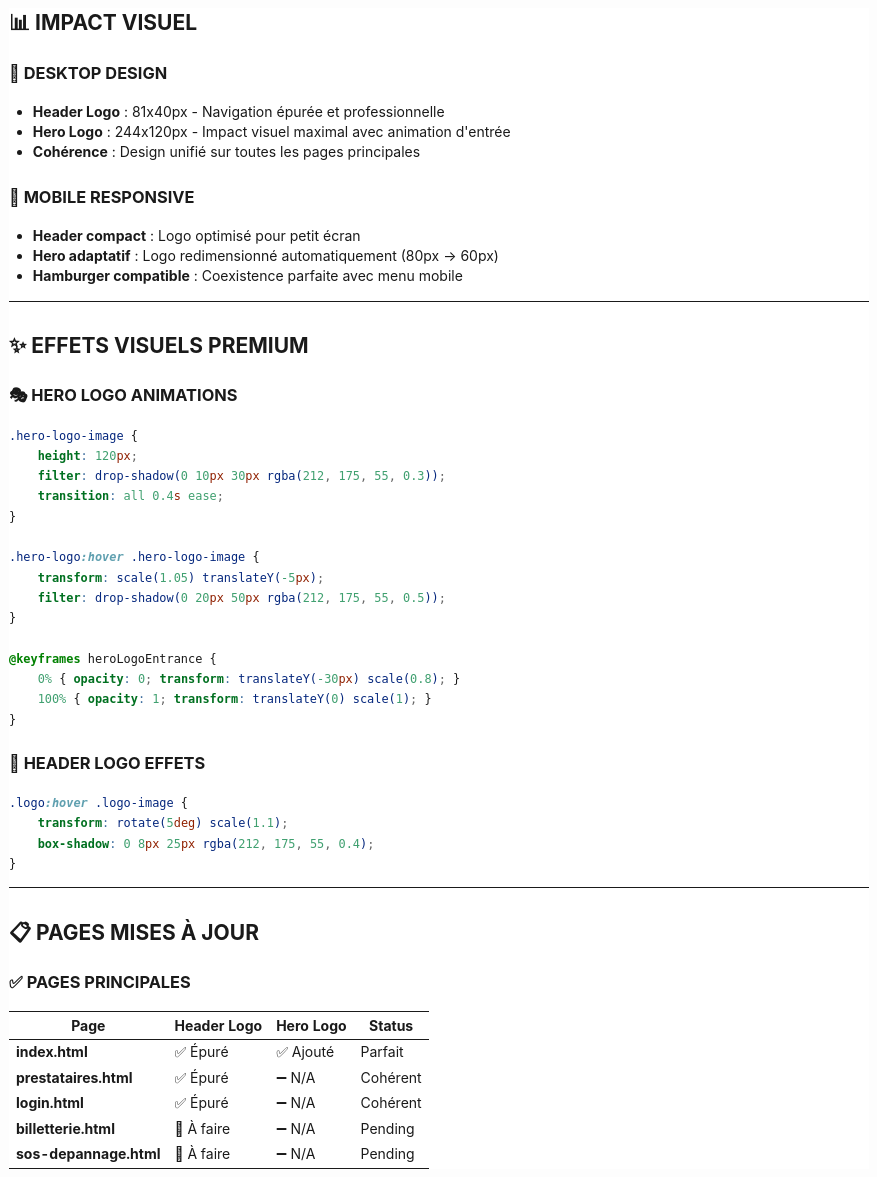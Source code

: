 ## 📊 IMPACT VISUEL

### 🎨 **DESKTOP DESIGN**
- **Header Logo** : 81x40px - Navigation épurée et professionnelle
- **Hero Logo** : 244x120px - Impact visuel maximal avec animation d'entrée
- **Cohérence** : Design unifié sur toutes les pages principales

### 📱 **MOBILE RESPONSIVE**
- **Header compact** : Logo optimisé pour petit écran
- **Hero adaptatif** : Logo redimensionné automatiquement (80px → 60px)
- **Hamburger compatible** : Coexistence parfaite avec menu mobile

---

## ✨ EFFETS VISUELS PREMIUM

### 🎭 **HERO LOGO ANIMATIONS**
```css
.hero-logo-image {
    height: 120px;
    filter: drop-shadow(0 10px 30px rgba(212, 175, 55, 0.3));
    transition: all 0.4s ease;
}

.hero-logo:hover .hero-logo-image {
    transform: scale(1.05) translateY(-5px);
    filter: drop-shadow(0 20px 50px rgba(212, 175, 55, 0.5));
}

@keyframes heroLogoEntrance {
    0% { opacity: 0; transform: translateY(-30px) scale(0.8); }
    100% { opacity: 1; transform: translateY(0) scale(1); }
}
```

### 🔄 **HEADER LOGO EFFETS**
```css
.logo:hover .logo-image {
    transform: rotate(5deg) scale(1.1);
    box-shadow: 0 8px 25px rgba(212, 175, 55, 0.4);
}
```

---

## 📋 PAGES MISES À JOUR

### ✅ **PAGES PRINCIPALES**
| Page | Header Logo | Hero Logo | Status |
|------|-------------|-----------|--------|
| **index.html** | ✅ Épuré | ✅ Ajouté | Parfait |
| **prestataires.html** | ✅ Épuré | ➖ N/A | Cohérent |
| **login.html** | ✅ Épuré | ➖ N/A | Cohérent |
| **billetterie.html** | 🔄 À faire | ➖ N/A | Pending |
| **sos-depannage.html** | 🔄 À faire | ➖ N/A | Pending |
